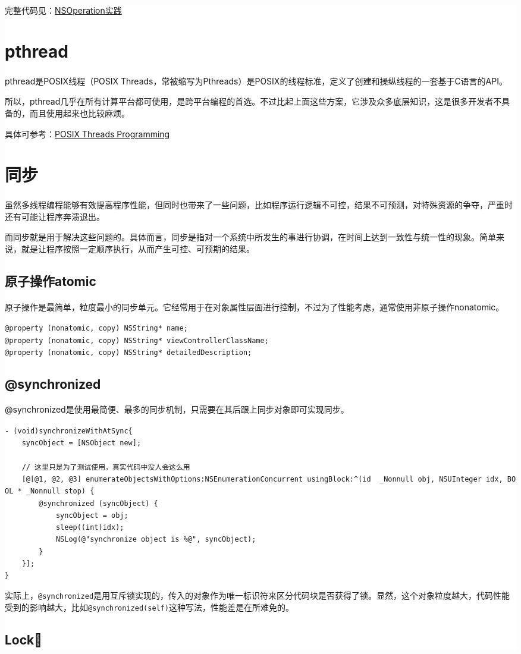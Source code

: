 ```objc
```

完整代码见：[NSOperation实践](https://github.com/Walkerant/Study/blob/master/ios/Snippets/Snippets/Foundation/Concurrent/Model/NSOperationExample.m)

# pthread

pthread是POSIX线程（POSIX Threads，常被缩写为Pthreads）是POSIX的线程标准，定义了创建和操纵线程的一套基于C语言的API。

所以，pthread几乎在所有计算平台都可使用，是跨平台编程的首选。不过比起上面这些方案，它涉及众多底层知识，这是很多开发者不具备的，而且使用起来也比较麻烦。

具体可参考：[POSIX Threads Programming](https://computing.llnl.gov/tutorials/pthreads/)

# 同步

虽然多线程编程能够有效提高程序性能，但同时也带来了一些问题，比如程序运行逻辑不可控，结果不可预测，对特殊资源的争夺，严重时还有可能让程序奔溃退出。

而同步就是用于解决这些问题的。具体而言，同步是指对一个系统中所发生的事进行协调，在时间上达到一致性与统一性的现象。简单来说，就是让程序按照一定顺序执行，从而产生可控、可预期的结果。

## 原子操作atomic

原子操作是最简单，粒度最小的同步单元。它经常用于在对象属性层面进行控制，不过为了性能考虑，通常使用非原子操作nonatomic。

```objc
@property (nonatomic, copy) NSString* name;
@property (nonatomic, copy) NSString* viewControllerClassName;
@property (nonatomic, copy) NSString* detailedDescription;
```

## @synchronized

@synchronized是使用最简便、最多的同步机制，只需要在其后跟上同步对象即可实现同步。

```objc
- (void)synchronizeWithAtSync{
    syncObject = [NSObject new];
    
    // 这里只是为了测试使用，真实代码中没人会这么用
    [@[@1, @2, @3] enumerateObjectsWithOptions:NSEnumerationConcurrent usingBlock:^(id  _Nonnull obj, NSUInteger idx, BOOL * _Nonnull stop) {
        @synchronized (syncObject) {
            syncObject = obj;
            sleep((int)idx);
            NSLog(@"synchronize object is %@", syncObject);
        }
    }];
}
```

实际上，`@synchronized`是用互斥锁实现的，传入的对象作为唯一标识符来区分代码块是否获得了锁。显然，这个对象粒度越大，代码性能受到的影响越大，比如`@synchronized(self)`这种写法，性能差是在所难免的。

## Lock🔐
